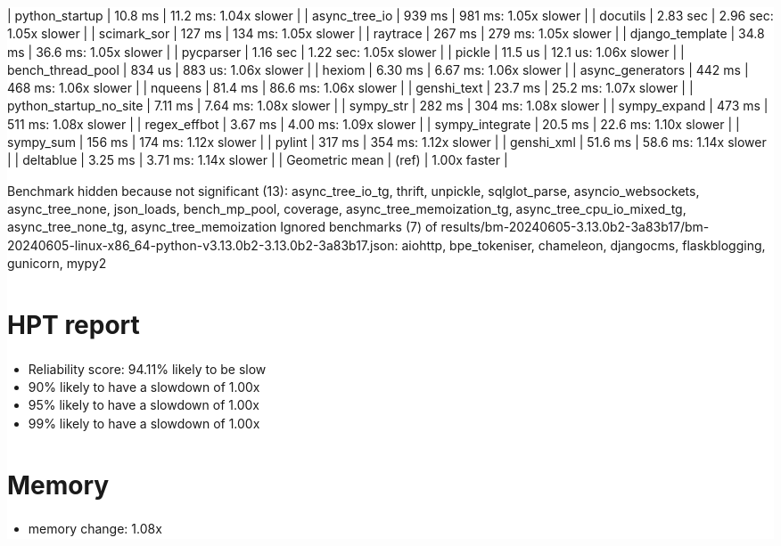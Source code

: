 | python_startup           | 10.8 ms                                                    | 11.2 ms: 1.04x slower                                                       |
| async_tree_io            | 939 ms                                                     | 981 ms: 1.05x slower                                                        |
| docutils                 | 2.83 sec                                                   | 2.96 sec: 1.05x slower                                                      |
| scimark_sor              | 127 ms                                                     | 134 ms: 1.05x slower                                                        |
| raytrace                 | 267 ms                                                     | 279 ms: 1.05x slower                                                        |
| django_template          | 34.8 ms                                                    | 36.6 ms: 1.05x slower                                                       |
| pycparser                | 1.16 sec                                                   | 1.22 sec: 1.05x slower                                                      |
| pickle                   | 11.5 us                                                    | 12.1 us: 1.06x slower                                                       |
| bench_thread_pool        | 834 us                                                     | 883 us: 1.06x slower                                                        |
| hexiom                   | 6.30 ms                                                    | 6.67 ms: 1.06x slower                                                       |
| async_generators         | 442 ms                                                     | 468 ms: 1.06x slower                                                        |
| nqueens                  | 81.4 ms                                                    | 86.6 ms: 1.06x slower                                                       |
| genshi_text              | 23.7 ms                                                    | 25.2 ms: 1.07x slower                                                       |
| python_startup_no_site   | 7.11 ms                                                    | 7.64 ms: 1.08x slower                                                       |
| sympy_str                | 282 ms                                                     | 304 ms: 1.08x slower                                                        |
| sympy_expand             | 473 ms                                                     | 511 ms: 1.08x slower                                                        |
| regex_effbot             | 3.67 ms                                                    | 4.00 ms: 1.09x slower                                                       |
| sympy_integrate          | 20.5 ms                                                    | 22.6 ms: 1.10x slower                                                       |
| sympy_sum                | 156 ms                                                     | 174 ms: 1.12x slower                                                        |
| pylint                   | 317 ms                                                     | 354 ms: 1.12x slower                                                        |
| genshi_xml               | 51.6 ms                                                    | 58.6 ms: 1.14x slower                                                       |
| deltablue                | 3.25 ms                                                    | 3.71 ms: 1.14x slower                                                       |
| Geometric mean           | (ref)                                                      | 1.00x faster                                                                |

Benchmark hidden because not significant (13): async_tree_io_tg, thrift, unpickle, sqlglot_parse, asyncio_websockets, async_tree_none, json_loads, bench_mp_pool, coverage, async_tree_memoization_tg, async_tree_cpu_io_mixed_tg, async_tree_none_tg, async_tree_memoization
Ignored benchmarks (7) of results/bm-20240605-3.13.0b2-3a83b17/bm-20240605-linux-x86_64-python-v3.13.0b2-3.13.0b2-3a83b17.json: aiohttp, bpe_tokeniser, chameleon, djangocms, flaskblogging, gunicorn, mypy2

# HPT report

- Reliability score: 94.11% likely to be slow
- 90% likely to have a slowdown of 1.00x
- 95% likely to have a slowdown of 1.00x
- 99% likely to have a slowdown of 1.00x

# Memory
- memory change: 1.08x